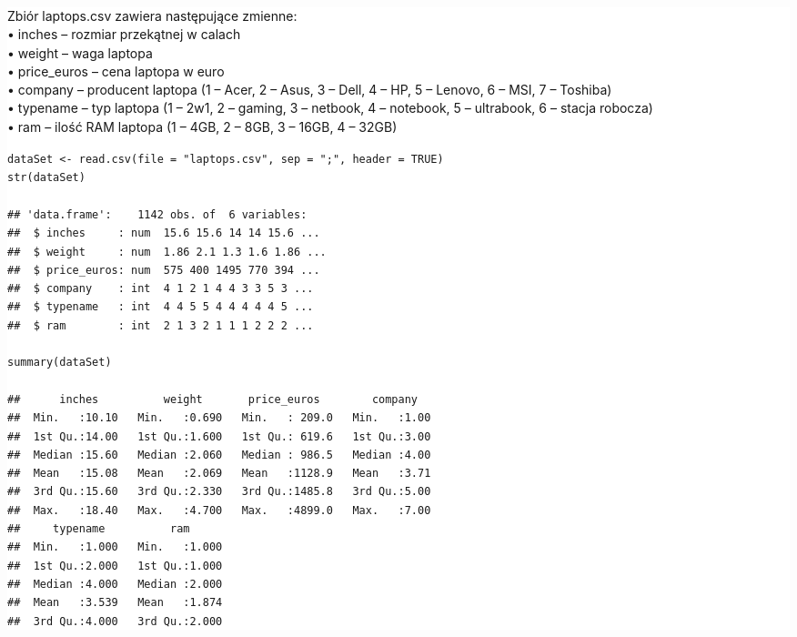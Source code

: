 Zbiór laptops.csv zawiera następujące zmienne:  
• inches – rozmiar przekątnej w calach  
• weight – waga laptopa  
• price\_euros – cena laptopa w euro  
• company – producent laptopa (1 – Acer, 2 – Asus, 3 – Dell, 4 – HP, 5 –
Lenovo, 6 – MSI, 7 – Toshiba)  
• typename – typ laptopa (1 – 2w1, 2 – gaming, 3 – netbook, 4 –
notebook, 5 – ultrabook, 6 – stacja robocza)  
• ram – ilość RAM laptopa (1 – 4GB, 2 – 8GB, 3 – 16GB, 4 – 32GB)  

    dataSet <- read.csv(file = "laptops.csv", sep = ";", header = TRUE)
    str(dataSet)

    ## 'data.frame':    1142 obs. of  6 variables:
    ##  $ inches     : num  15.6 15.6 14 14 15.6 ...
    ##  $ weight     : num  1.86 2.1 1.3 1.6 1.86 ...
    ##  $ price_euros: num  575 400 1495 770 394 ...
    ##  $ company    : int  4 1 2 1 4 4 3 3 5 3 ...
    ##  $ typename   : int  4 4 5 5 4 4 4 4 4 5 ...
    ##  $ ram        : int  2 1 3 2 1 1 1 2 2 2 ...

    summary(dataSet)

    ##      inches          weight       price_euros        company    
    ##  Min.   :10.10   Min.   :0.690   Min.   : 209.0   Min.   :1.00  
    ##  1st Qu.:14.00   1st Qu.:1.600   1st Qu.: 619.6   1st Qu.:3.00  
    ##  Median :15.60   Median :2.060   Median : 986.5   Median :4.00  
    ##  Mean   :15.08   Mean   :2.069   Mean   :1128.9   Mean   :3.71  
    ##  3rd Qu.:15.60   3rd Qu.:2.330   3rd Qu.:1485.8   3rd Qu.:5.00  
    ##  Max.   :18.40   Max.   :4.700   Max.   :4899.0   Max.   :7.00  
    ##     typename          ram       
    ##  Min.   :1.000   Min.   :1.000  
    ##  1st Qu.:2.000   1st Qu.:1.000  
    ##  Median :4.000   Median :2.000  
    ##  Mean   :3.539   Mean   :1.874  
    ##  3rd Qu.:4.000   3rd Qu.:2.000  
